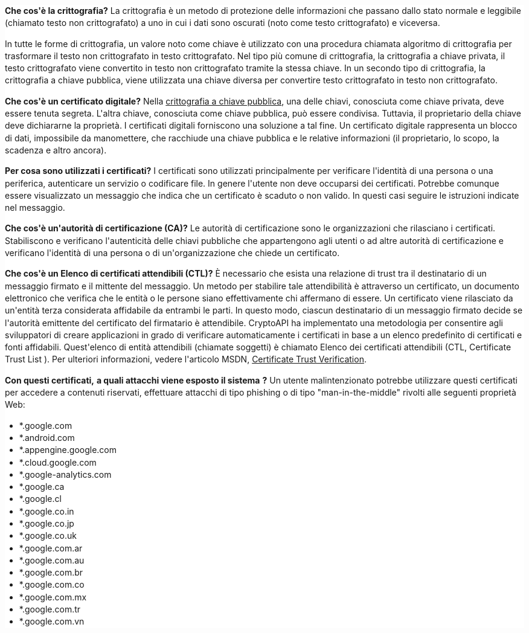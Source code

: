 **Che cos'è la crittografia?**
La crittografia è un metodo di protezione delle informazioni che passano dallo stato normale e leggibile (chiamato testo non crittografato) a uno in cui i dati sono oscurati (noto come testo crittografato) e viceversa.

In tutte le forme di crittografia, un valore noto come chiave è utilizzato con una procedura chiamata algoritmo di crittografia per trasformare il testo non crittografato in testo crittografato. Nel tipo più comune di crittografia, la crittografia a chiave privata, il testo crittografato viene convertito in testo non crittografato tramite la stessa chiave. In un secondo tipo di crittografia, la crittografia a chiave pubblica, viene utilizzata una chiave diversa per convertire testo crittografato in testo non crittografato.

**Che cos'è un certificato digitale?**
Nella [crittografia a chiave pubblica](http://msdn.microsoft.com/en-us/library/92f9ye3s.aspx), una delle chiavi, conosciuta come chiave privata, deve essere tenuta segreta. L'altra chiave, conosciuta come chiave pubblica, può essere condivisa. Tuttavia, il proprietario della chiave deve dichiararne la proprietà. I certificati digitali forniscono una soluzione a tal fine. Un certificato digitale rappresenta un blocco di dati, impossibile da manomettere, che racchiude una chiave pubblica e le relative informazioni (il proprietario, lo scopo, la scadenza e altro ancora).

**Per cosa sono utilizzati i certificati?**
I certificati sono utilizzati principalmente per verificare l'identità di una persona o una periferica, autenticare un servizio o codificare file. In genere l'utente non deve occuparsi dei certificati. Potrebbe comunque essere visualizzato un messaggio che indica che un certificato è scaduto o non valido. In questi casi seguire le istruzioni indicate nel messaggio.

**Che cos'è un'autorità di certificazione (CA)?**
Le autorità di certificazione sono le organizzazioni che rilasciano i certificati. Stabiliscono e verificano l'autenticità delle chiavi pubbliche che appartengono agli utenti o ad altre autorità di certificazione e verificano l'identità di una persona o di un'organizzazione che chiede un certificato.

**Che cos'è un Elenco di certificati attendibili (CTL)?**
È necessario che esista una relazione di trust tra il destinatario di un messaggio firmato e il mittente del messaggio. Un metodo per stabilire tale attendibilità è attraverso un certificato, un documento elettronico che verifica che le entità o le persone siano effettivamente chi affermano di essere. Un certificato viene rilasciato da un'entità terza considerata affidabile da entrambi le parti. In questo modo, ciascun destinatario di un messaggio firmato decide se l'autorità emittente del certificato del firmatario è attendibile. CryptoAPI ha implementato una metodologia per consentire agli sviluppatori di creare applicazioni in grado di verificare automaticamente i certificati in base a un elenco predefinito di certificati e fonti affidabili. Quest'elenco di entità attendibili (chiamate soggetti) è chiamato Elenco dei certificati attendibili (CTL, Certificate Trust List ). Per ulteriori informazioni, vedere l'articolo MSDN, [Certificate Trust Verification](http://msdn.microsoft.com/en-us/library/aa376546(v=vs.85).aspx).

**Con questi certificati,** **a quali attacchi viene esposto il sistema** **?**
Un utente malintenzionato potrebbe utilizzare questi certificati per accedere a contenuti riservati, effettuare attacchi di tipo phishing o di tipo "man-in-the-middle" rivolti alle seguenti proprietà Web:

-   \*.google.com
-   \*.android.com
-   \*.appengine.google.com
-   \*.cloud.google.com
-   \*.google-analytics.com
-   \*.google.ca
-   \*.google.cl
-   \*.google.co.in
-   \*.google.co.jp
-   \*.google.co.uk
-   \*.google.com.ar
-   \*.google.com.au
-   \*.google.com.br
-   \*.google.com.co
-   \*.google.com.mx
-   \*.google.com.tr
-   \*.google.com.vn